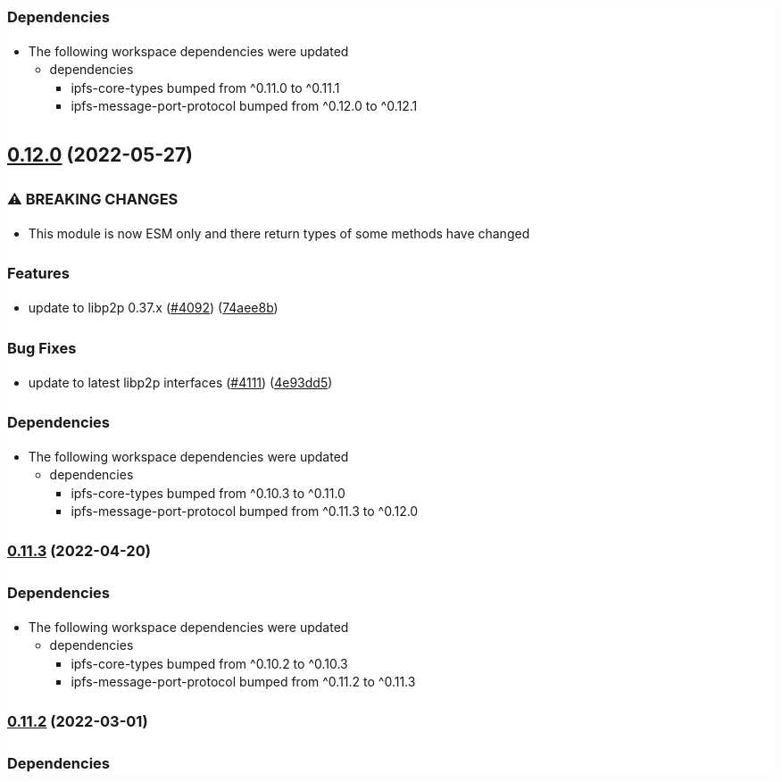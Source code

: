 
### Dependencies

* The following workspace dependencies were updated
  * dependencies
    * ipfs-core-types bumped from ^0.11.0 to ^0.11.1
    * ipfs-message-port-protocol bumped from ^0.12.0 to ^0.12.1

## [0.12.0](https://www.github.com/ipfs/js-ipfs/compare/ipfs-message-port-server-v0.11.3...ipfs-message-port-server-v0.12.0) (2022-05-27)


### ⚠ BREAKING CHANGES

* This module is now ESM only and there return types of some methods have changed

### Features

* update to libp2p 0.37.x ([#4092](https://www.github.com/ipfs/js-ipfs/issues/4092)) ([74aee8b](https://www.github.com/ipfs/js-ipfs/commit/74aee8b3d78f233c3199a3e9a6c0ac628a31a433))


### Bug Fixes

* update to latest libp2p interfaces ([#4111](https://www.github.com/ipfs/js-ipfs/issues/4111)) ([4e93dd5](https://www.github.com/ipfs/js-ipfs/commit/4e93dd5d4f4be397c2b1cd8ae5d17e593493e6a9))


### Dependencies

* The following workspace dependencies were updated
  * dependencies
    * ipfs-core-types bumped from ^0.10.3 to ^0.11.0
    * ipfs-message-port-protocol bumped from ^0.11.3 to ^0.12.0

### [0.11.3](https://www.github.com/ipfs/js-ipfs/compare/ipfs-message-port-server-v0.11.2...ipfs-message-port-server-v0.11.3) (2022-04-20)


### Dependencies

* The following workspace dependencies were updated
  * dependencies
    * ipfs-core-types bumped from ^0.10.2 to ^0.10.3
    * ipfs-message-port-protocol bumped from ^0.11.2 to ^0.11.3

### [0.11.2](https://www.github.com/ipfs/js-ipfs/compare/ipfs-message-port-server-v0.11.1...ipfs-message-port-server-v0.11.2) (2022-03-01)


### Dependencies
